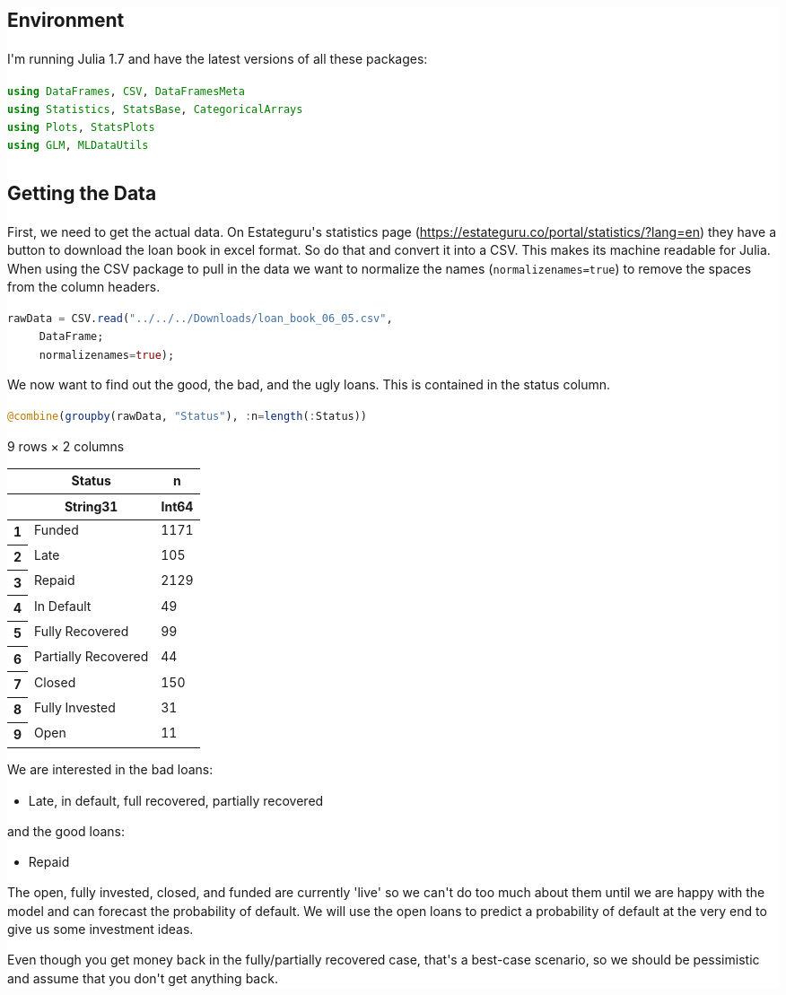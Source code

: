 ## Environment

I'm running Julia 1.7 and have the latest versions of all these packages:

```julia
using DataFrames, CSV, DataFramesMeta
using Statistics, StatsBase, CategoricalArrays
using Plots, StatsPlots
using GLM, MLDataUtils
```

## Getting the Data

First, we need to get the actual data. On Estateguru's statistics page (https://estateguru.co/portal/statistics/?lang=en) they have a button to download the loan book in excel format. So do that and convert it into a CSV. This makes its machine readable for Julia. When using the CSV package to pull in the data we want to normalize the names (`normalizenames=true`) to remove the spaces from the column headers. 


```julia
rawData = CSV.read("../../../Downloads/loan_book_06_05.csv",
     DataFrame;
     normalizenames=true);
```

We now want to find out the good, the bad, and the ugly loans. This is contained in the status column. 


```julia
@combine(groupby(rawData, "Status"), :n=length(:Status))
```

<div class="data-frame"><p>9 rows × 2 columns</p><table class="data-frame"><thead><tr><th></th><th>Status</th><th>n</th></tr><tr><th></th><th title="String31">String31</th><th title="Int64">Int64</th></tr></thead><tbody><tr><th>1</th><td>Funded</td><td>1171</td></tr><tr><th>2</th><td>Late</td><td>105</td></tr><tr><th>3</th><td>Repaid</td><td>2129</td></tr><tr><th>4</th><td>In Default</td><td>49</td></tr><tr><th>5</th><td>Fully Recovered</td><td>99</td></tr><tr><th>6</th><td>Partially Recovered</td><td>44</td></tr><tr><th>7</th><td>Closed</td><td>150</td></tr><tr><th>8</th><td>Fully Invested</td><td>31</td></tr><tr><th>9</th><td>Open</td><td>11</td></tr></tbody></table></div>


We are interested in the bad loans: 

* Late, in default, full recovered, partially recovered

and the good loans: 

* Repaid

The open, fully invested, closed, and funded are currently 'live' so we
can't do too much about them until we are happy with the model and can
forecast the probability of default. We will use the open loans to
predict a probability of default at the very end to give us some
investment ideas.

Even though you get money back in the fully/partially recovered case,
that's a best-case scenario, so we should be pessimistic and assume
that you don't get anything back.
